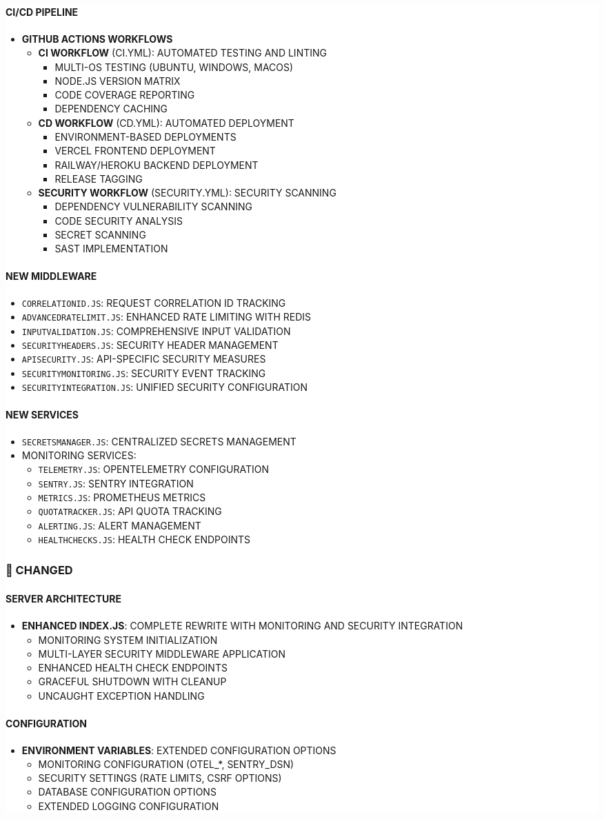 #### CI/CD PIPELINE
- **GITHUB ACTIONS WORKFLOWS**
  - **CI WORKFLOW** (CI.YML): AUTOMATED TESTING AND LINTING
    - MULTI-OS TESTING (UBUNTU, WINDOWS, MACOS)
    - NODE.JS VERSION MATRIX
    - CODE COVERAGE REPORTING
    - DEPENDENCY CACHING
  - **CD WORKFLOW** (CD.YML): AUTOMATED DEPLOYMENT
    - ENVIRONMENT-BASED DEPLOYMENTS
    - VERCEL FRONTEND DEPLOYMENT
    - RAILWAY/HEROKU BACKEND DEPLOYMENT
    - RELEASE TAGGING
  - **SECURITY WORKFLOW** (SECURITY.YML): SECURITY SCANNING
    - DEPENDENCY VULNERABILITY SCANNING
    - CODE SECURITY ANALYSIS
    - SECRET SCANNING
    - SAST IMPLEMENTATION

#### NEW MIDDLEWARE
- `CORRELATIONID.JS`: REQUEST CORRELATION ID TRACKING
- `ADVANCEDRATELIMIT.JS`: ENHANCED RATE LIMITING WITH REDIS
- `INPUTVALIDATION.JS`: COMPREHENSIVE INPUT VALIDATION
- `SECURITYHEADERS.JS`: SECURITY HEADER MANAGEMENT
- `APISECURITY.JS`: API-SPECIFIC SECURITY MEASURES
- `SECURITYMONITORING.JS`: SECURITY EVENT TRACKING
- `SECURITYINTEGRATION.JS`: UNIFIED SECURITY CONFIGURATION

#### NEW SERVICES
- `SECRETSMANAGER.JS`: CENTRALIZED SECRETS MANAGEMENT
- MONITORING SERVICES:
  - `TELEMETRY.JS`: OPENTELEMETRY CONFIGURATION
  - `SENTRY.JS`: SENTRY INTEGRATION
  - `METRICS.JS`: PROMETHEUS METRICS
  - `QUOTATRACKER.JS`: API QUOTA TRACKING
  - `ALERTING.JS`: ALERT MANAGEMENT
  - `HEALTHCHECKS.JS`: HEALTH CHECK ENDPOINTS

### 🔄 CHANGED

#### SERVER ARCHITECTURE
- **ENHANCED INDEX.JS**: COMPLETE REWRITE WITH MONITORING AND SECURITY INTEGRATION
  - MONITORING SYSTEM INITIALIZATION
  - MULTI-LAYER SECURITY MIDDLEWARE APPLICATION
  - ENHANCED HEALTH CHECK ENDPOINTS
  - GRACEFUL SHUTDOWN WITH CLEANUP
  - UNCAUGHT EXCEPTION HANDLING

#### CONFIGURATION
- **ENVIRONMENT VARIABLES**: EXTENDED CONFIGURATION OPTIONS
  - MONITORING CONFIGURATION (OTEL_*, SENTRY_DSN)
  - SECURITY SETTINGS (RATE LIMITS, CSRF OPTIONS)
  - DATABASE CONFIGURATION OPTIONS
  - EXTENDED LOGGING CONFIGURATION
